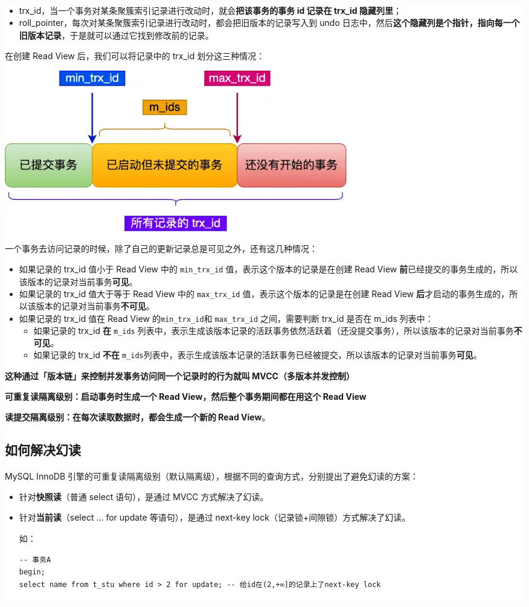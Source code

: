 * trx_id，当一个事务对某条聚簇索引记录进行改动时，就会**把该事务的事务 id 记录在 trx_id 隐藏列里**；
* roll_pointer，每次对某条聚簇索引记录进行改动时，都会把旧版本的记录写入到 undo 日志中，然后**这个隐藏列是个指针，指向每一个旧版本记录**，于是就可以通过它找到修改前的记录。



在创建 Read View 后，我们可以将记录中的 trx_id 划分这三种情况：

<img src="assets/ReadView.png" style="zoom:80%;" />

一个事务去访问记录的时候，除了自己的更新记录总是可见之外，还有这几种情况：

* 如果记录的 trx_id 值小于 Read View 中的 `min_trx_id` 值，表示这个版本的记录是在创建 Read View **前**已经提交的事务生成的，所以该版本的记录对当前事务**可见**。
* 如果记录的 trx_id 值大于等于 Read View 中的 `max_trx_id` 值，表示这个版本的记录是在创建 Read View **后**才启动的事务生成的，所以该版本的记录对当前事务**不可见**。
* 如果记录的 trx_id 值在 Read View 的`min_trx_id`和 `max_trx_id` 之间，需要判断 trx_id 是否在 m_ids 列表中：
    * 如果记录的 trx_id **在** `m_ids` 列表中，表示生成该版本记录的活跃事务依然活跃着（还没提交事务），所以该版本的记录对当前事务**不可见**。
    * 如果记录的 trx_id **不在** `m_ids`列表中，表示生成该版本记录的活跃事务已经被提交，所以该版本的记录对当前事务**可见**。

**这种通过「版本链」来控制并发事务访问同一个记录时的行为就叫 MVCC（多版本并发控制）**



**可重复读隔离级别：启动事务时生成一个 Read View，然后整个事务期间都在用这个 Read View**

**读提交隔离级别：在每次读取数据时，都会生成一个新的 Read View**。



## 如何解决幻读

MySQL InnoDB 引擎的可重复读隔离级别（默认隔离级），根据不同的查询方式，分别提出了避免幻读的方案：

* 针对**快照读**（普通 select 语句），是通过 MVCC 方式解决了幻读。

* 针对**当前读**（select ... for update 等语句），是通过 next-key lock（记录锁+间隙锁）方式解决了幻读。

    如：

    ```mysql
    -- 事务A
    begin;
    select name from t_stu where id > 2 for update; -- 给id在(2,+∞]的记录上了next-key lock
    
